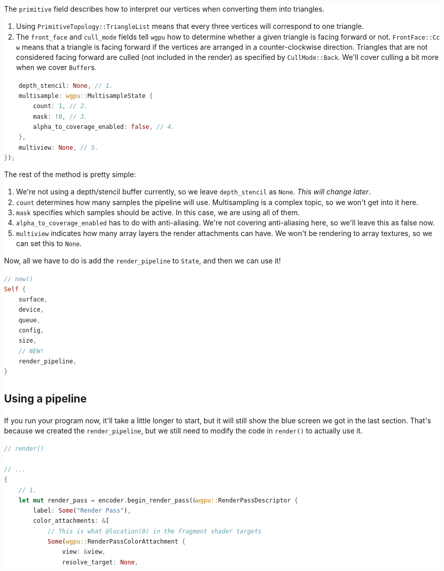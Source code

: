 The `primitive` field describes how to interpret our vertices when converting them into triangles.

1. Using `PrimitiveTopology::TriangleList` means that every three vertices will correspond to one triangle.
2. The `front_face` and `cull_mode` fields tell `wgpu` how to determine whether a given triangle is facing forward or not. `FrontFace::Ccw` means that a triangle is facing forward if the vertices are arranged in a counter-clockwise direction. Triangles that are not considered facing forward are culled (not included in the render) as specified by `CullMode::Back`. We'll cover culling a bit more when we cover `Buffer`s.

```rust
    depth_stencil: None, // 1.
    multisample: wgpu::MultisampleState {
        count: 1, // 2.
        mask: !0, // 3.
        alpha_to_coverage_enabled: false, // 4.
    },
    multiview: None, // 5.
});
```

The rest of the method is pretty simple:
1. We're not using a depth/stencil buffer currently, so we leave `depth_stencil` as `None`. *This will change later*.
2. `count` determines how many samples the pipeline will use. Multisampling is a complex topic, so we won't get into it here.
3. `mask` specifies which samples should be active. In this case, we are using all of them.
4. `alpha_to_coverage_enabled` has to do with anti-aliasing. We're not covering anti-aliasing here, so we'll leave this as false now.
5. `multiview` indicates how many array layers the render attachments can have. We won't be rendering to array textures, so we can set this to `None`.



Now, all we have to do is add the `render_pipeline` to `State`, and then we can use it!

```rust
// new()
Self {
    surface,
    device,
    queue,
    config,
    size,
    // NEW!
    render_pipeline,
}
```
## Using a pipeline

If you run your program now, it'll take a little longer to start, but it will still show the blue screen we got in the last section. That's because we created the `render_pipeline`, but we still need to modify the code in `render()` to actually use it.

```rust
// render()

// ...
{
    // 1.
    let mut render_pass = encoder.begin_render_pass(&wgpu::RenderPassDescriptor {
        label: Some("Render Pass"),
        color_attachments: &[
            // This is what @location(0) in the fragment shader targets
            Some(wgpu::RenderPassColorAttachment {
                view: &view,
                resolve_target: None,
```